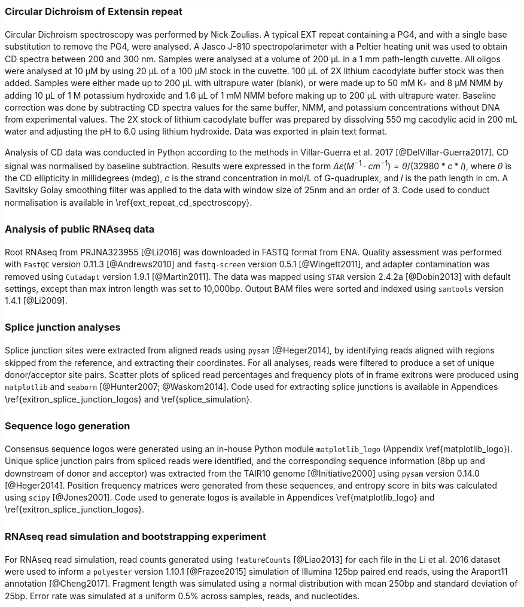 ### Circular Dichroism of Extensin repeat

Circular Dichroism spectroscopy was performed by Nick Zoulias. A typical EXT repeat containing a PG4, and with a single base substitution to remove the PG4, were analysed. A Jasco J-810 spectropolarimeter with a Peltier heating unit was used to obtain CD spectra between 200 and 300 nm. Samples were analysed at a volume of 200 µL in a 1 mm path-length cuvette. All oligos were analysed at 10 µM by using 20 µL of a 100 µM stock in the cuvette. 100 µL of 2X lithium cacodylate buffer stock was then added. Samples were either made up to 200 µL with ultrapure water (blank), or were made up to 50 mM K+ and 8 µM NMM by adding 10 µL of 1 M potassium hydroxide and 1.6 µL of 1 mM NMM before making up to 200 µL with ultrapure water. Baseline correction was done by subtracting CD spectra values for the same buffer, NMM, and potassium concentrations without DNA from experimental values. The 2X stock of lithium cacodylate buffer was prepared by dissolving 550 mg cacodylic acid in 200 mL water and adjusting the pH to 6.0 using lithium hydroxide. Data was exported in plain text format.

Analysis of CD data was conducted in Python according to the methods in Villar-Guerra et al. 2017 [@DelVillar-Guerra2017]. CD signal was normalised by baseline subtraction. Results were expressed in the form $Δε(M^{−1}·cm^{−1}) = θ/(32980*c*l)$, where $θ$ is the CD ellipticity in millidegrees (mdeg), $c$ is the strand concentration in mol/L of G-quadruplex, and $l$ is the path length in cm. A Savitsky Golay smoothing filter was applied to the data with window size of 25nm and an order of 3. Code used to conduct normalisation is available in \ref{ext_repeat_cd_spectroscopy}.

### Analysis of public RNAseq data

Root RNAseq from PRJNA323955 [@Li2016] was downloaded in FASTQ format from ENA. Quality assessment was performed with `FastQC` version 0.11.3 [@Andrews2010] and `fastq-screen` version 0.5.1 [@Wingett2011], and adapter contamination was removed using `Cutadapt` version 1.9.1 [@Martin2011]. The data was mapped using `STAR` version 2.4.2a [@Dobin2013] with default settings, except than max intron length was set to 10,000bp. Output BAM files were sorted and indexed using `samtools` version 1.4.1 [@Li2009].

### Splice junction analyses

Splice junction sites were extracted from aligned reads using `pysam` [@Heger2014], by identifying reads aligned with regions skipped from the reference, and extracting their coordinates. For all analyses, reads were filtered to produce a set of unique donor/acceptor site pairs. Scatter plots of spliced read percentages and frequency plots of in frame exitrons were produced using `matplotlib` and `seaborn` [@Hunter2007; @Waskom2014]. Code used for extracting splice junctions is available in Appendices \ref{exitron_splice_junction_logos} and \ref{splice_simulation}.

### Sequence logo generation

Consensus sequence logos were generated using an in-house Python module `matplotlib_logo` (Appendix \ref{matplotlib_logo}). Unique splice junction pairs from spliced reads were identified, and the corresponding sequence information (8bp up and downstream of donor and acceptor) was extracted from the TAIR10 genome [@Initiative2000] using `pysam` version 0.14.0 [@Heger2014]. Position frequency matrices were generated from these sequences, and entropy score in bits was calculated using `scipy` [@Jones2001]. Code used to generate logos is available in Appendices \ref{matplotlib_logo} and \ref{exitron_splice_junction_logos}.

### RNAseq read simulation and bootstrapping experiment

For RNAseq read simulation, read counts generated using `featureCounts` [@Liao2013] for each file in the Li et al. 2016 dataset were used to inform a `polyester` version 1.10.1 [@Frazee2015] simulation of Illumina 125bp paired end reads, using the Araport11 annotation [@Cheng2017]. Fragment length was simulated using a normal distribution with mean 250bp and standard deviation of 25bp. Error rate was simulated at a uniform 0.5% across samples, reads, and nucleotides.

